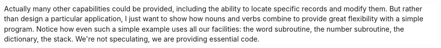 Actually many other capabilities could be provided, including the
ability to locate specific records and modify them. But rather than
design a particular application, I just want to show how nouns and verbs
 combine to provide great flexibility with a simple program. Notice how
even such a simple example uses all our facilities: the word subroutine,
 the number subroutine, the dictionary, the stack. We're not
speculating, we are providing essential code.
